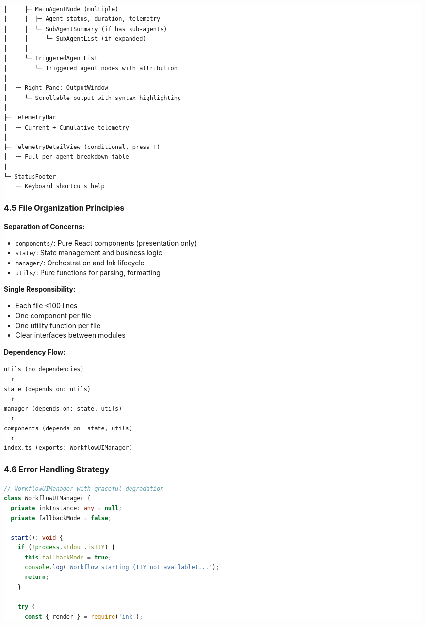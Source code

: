 ```
│  │  ├─ MainAgentNode (multiple)
│  │  │  ├─ Agent status, duration, telemetry
│  │  │  └─ SubAgentSummary (if has sub-agents)
│  │  │     └─ SubAgentList (if expanded)
│  │  │
│  │  └─ TriggeredAgentList
│  │     └─ Triggered agent nodes with attribution
│  │
│  └─ Right Pane: OutputWindow
│     └─ Scrollable output with syntax highlighting
│
├─ TelemetryBar
│  └─ Current + Cumulative telemetry
│
├─ TelemetryDetailView (conditional, press T)
│  └─ Full per-agent breakdown table
│
└─ StatusFooter
   └─ Keyboard shortcuts help
```

### 4.5 File Organization Principles

**Separation of Concerns:**
- `components/`: Pure React components (presentation only)
- `state/`: State management and business logic
- `manager/`: Orchestration and Ink lifecycle
- `utils/`: Pure functions for parsing, formatting

**Single Responsibility:**
- Each file <100 lines
- One component per file
- One utility function per file
- Clear interfaces between modules

**Dependency Flow:**
```
utils (no dependencies)
  ↑
state (depends on: utils)
  ↑
manager (depends on: state, utils)
  ↑
components (depends on: state, utils)
  ↑
index.ts (exports: WorkflowUIManager)
```

### 4.6 Error Handling Strategy

```typescript
// WorkflowUIManager with graceful degradation
class WorkflowUIManager {
  private inkInstance: any = null;
  private fallbackMode = false;

  start(): void {
    if (!process.stdout.isTTY) {
      this.fallbackMode = true;
      console.log('Workflow starting (TTY not available)...');
      return;
    }

    try {
      const { render } = require('ink');
```